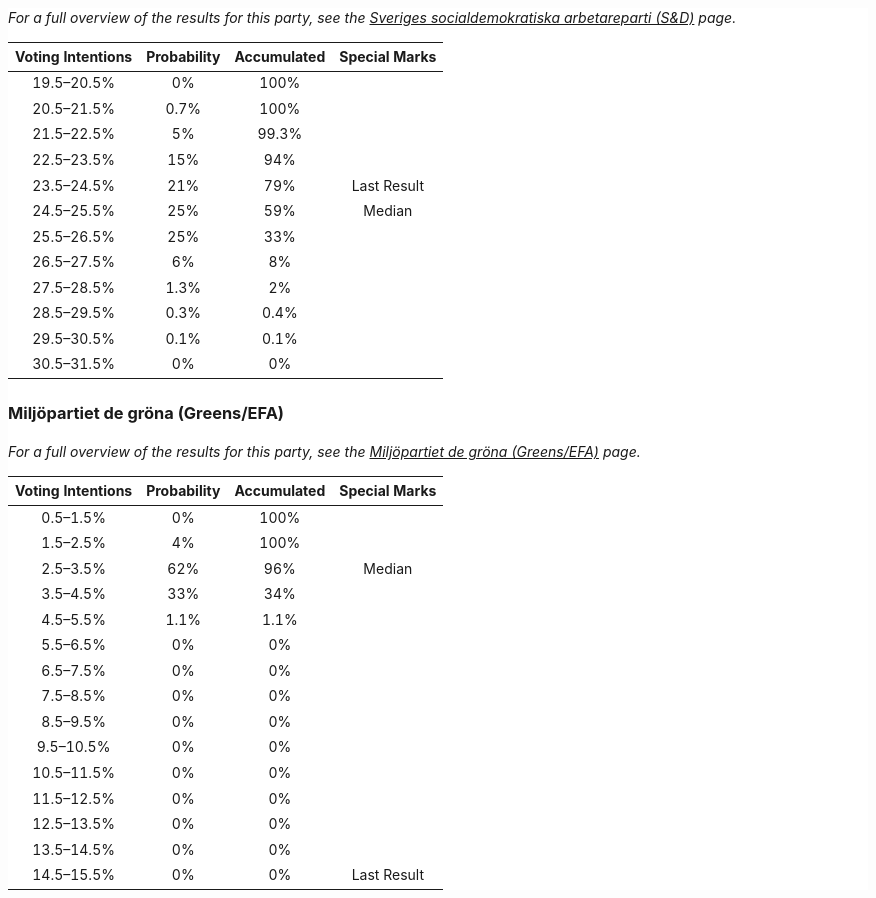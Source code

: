 *For a full overview of the results for this party, see the [Sveriges socialdemokratiska arbetareparti (S&D)](party-sverigessocialdemokratiskaarbetarepartisd.html) page.*

| Voting Intentions | Probability | Accumulated | Special Marks |
|:-----------------:|:-----------:|:-----------:|:-------------:|
| 19.5–20.5% | 0% | 100% |  |
| 20.5–21.5% | 0.7% | 100% |  |
| 21.5–22.5% | 5% | 99.3% |  |
| 22.5–23.5% | 15% | 94% |  |
| 23.5–24.5% | 21% | 79% | Last Result |
| 24.5–25.5% | 25% | 59% | Median |
| 25.5–26.5% | 25% | 33% |  |
| 26.5–27.5% | 6% | 8% |  |
| 27.5–28.5% | 1.3% | 2% |  |
| 28.5–29.5% | 0.3% | 0.4% |  |
| 29.5–30.5% | 0.1% | 0.1% |  |
| 30.5–31.5% | 0% | 0% |  |

### Miljöpartiet de gröna (Greens/EFA)

*For a full overview of the results for this party, see the [Miljöpartiet de gröna (Greens/EFA)](party-miljöpartietdegrönagreensefa.html) page.*

| Voting Intentions | Probability | Accumulated | Special Marks |
|:-----------------:|:-----------:|:-----------:|:-------------:|
| 0.5–1.5% | 0% | 100% |  |
| 1.5–2.5% | 4% | 100% |  |
| 2.5–3.5% | 62% | 96% | Median |
| 3.5–4.5% | 33% | 34% |  |
| 4.5–5.5% | 1.1% | 1.1% |  |
| 5.5–6.5% | 0% | 0% |  |
| 6.5–7.5% | 0% | 0% |  |
| 7.5–8.5% | 0% | 0% |  |
| 8.5–9.5% | 0% | 0% |  |
| 9.5–10.5% | 0% | 0% |  |
| 10.5–11.5% | 0% | 0% |  |
| 11.5–12.5% | 0% | 0% |  |
| 12.5–13.5% | 0% | 0% |  |
| 13.5–14.5% | 0% | 0% |  |
| 14.5–15.5% | 0% | 0% | Last Result |
